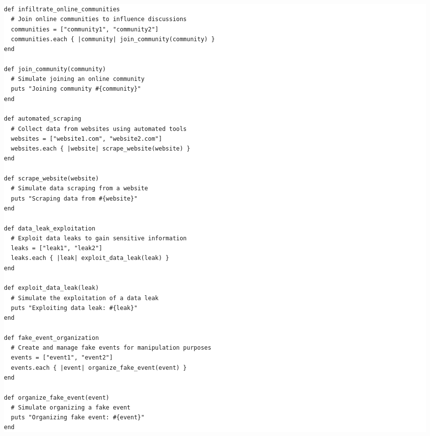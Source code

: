     def infiltrate_online_communities
      # Join online communities to influence discussions
      communities = ["community1", "community2"]
      communities.each { |community| join_community(community) }
    end

    def join_community(community)
      # Simulate joining an online community
      puts "Joining community #{community}"
    end

    def automated_scraping
      # Collect data from websites using automated tools
      websites = ["website1.com", "website2.com"]
      websites.each { |website| scrape_website(website) }
    end

    def scrape_website(website)
      # Simulate data scraping from a website
      puts "Scraping data from #{website}"
    end

    def data_leak_exploitation
      # Exploit data leaks to gain sensitive information
      leaks = ["leak1", "leak2"]
      leaks.each { |leak| exploit_data_leak(leak) }
    end

    def exploit_data_leak(leak)
      # Simulate the exploitation of a data leak
      puts "Exploiting data leak: #{leak}"
    end

    def fake_event_organization
      # Create and manage fake events for manipulation purposes
      events = ["event1", "event2"]
      events.each { |event| organize_fake_event(event) }
    end

    def organize_fake_event(event)
      # Simulate organizing a fake event
      puts "Organizing fake event: #{event}"
    end
